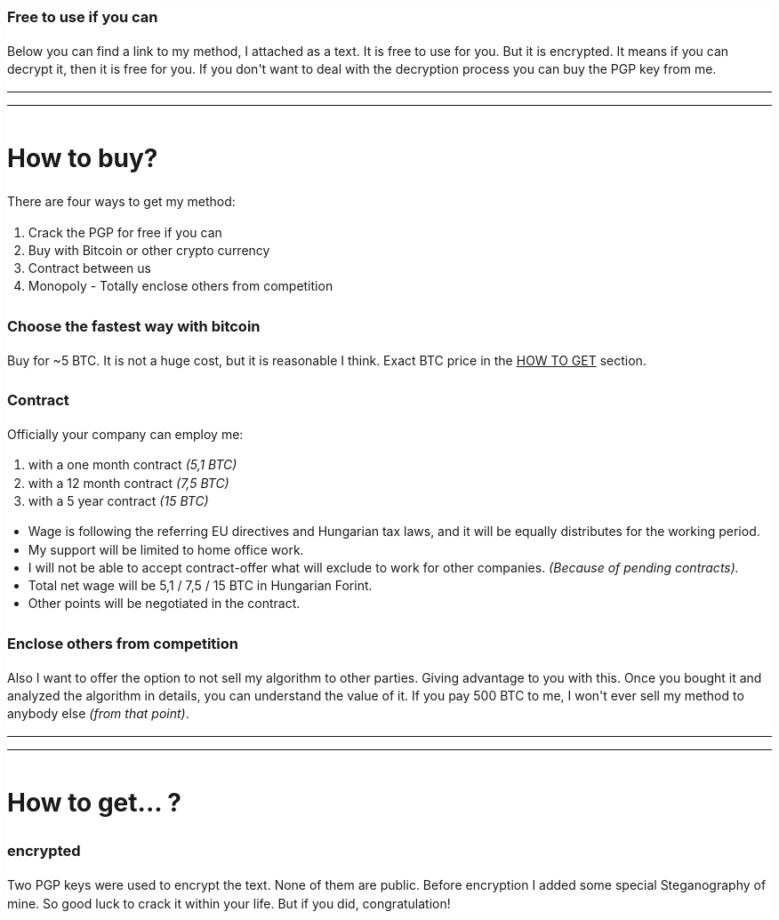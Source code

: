 
### Free to use if you can

Below you can find a link to my method, I attached as a text. It is free to use for you. But it is encrypted. It means if you can decrypt it, then it is free for you. If you don't want to deal with the decryption process you can buy the PGP key from me. 


---
---

# How to buy?
There are four ways to get my method:
1. Crack the PGP for free if you can
2. Buy with Bitcoin or other crypto currency
3. Contract between us
4. Monopoly - Totally enclose others from competition

### Choose the fastest way with bitcoin
Buy for ~5 BTC. It is not a huge cost, but it is reasonable I think. 
Exact BTC price in the [HOW TO GET](https://github.com/jugo-amaryl/How_To_LevelUp_Your_AIsCommunicationSkill#how-to-get-) section.

### Contract
Officially your company can employ me:
1. with a one month contract *(5,1 BTC)*
2. with a 12 month contract *(7,5 BTC)*
3. with a 5 year contract *(15 BTC)*

- Wage is following the referring EU directives and Hungarian tax laws, and it will be equally distributes for the working period.
- My support will be limited to home office work.
- I will not be able to accept contract-offer what will exclude to work for other companies. *(Because of pending contracts).*
- Total net wage will be 5,1 / 7,5 / 15 BTC in Hungarian Forint.
- Other points will be negotiated in the contract.


### Enclose others from competition
Also I want to offer the option to not sell my algorithm to other parties. Giving advantage to you with this. Once you bought it and analyzed the algorithm in details, you can understand the value of it. If you pay 500 BTC to me, I won't ever sell my method to anybody else *(from that point)*. 


---
---
# How to get... ?
###      encrypted
Two PGP keys were used to encrypt the text. None of them are public. Before encryption I added some special Steganography of mine. So good luck to crack it within your life. But if you did, congratulation!

